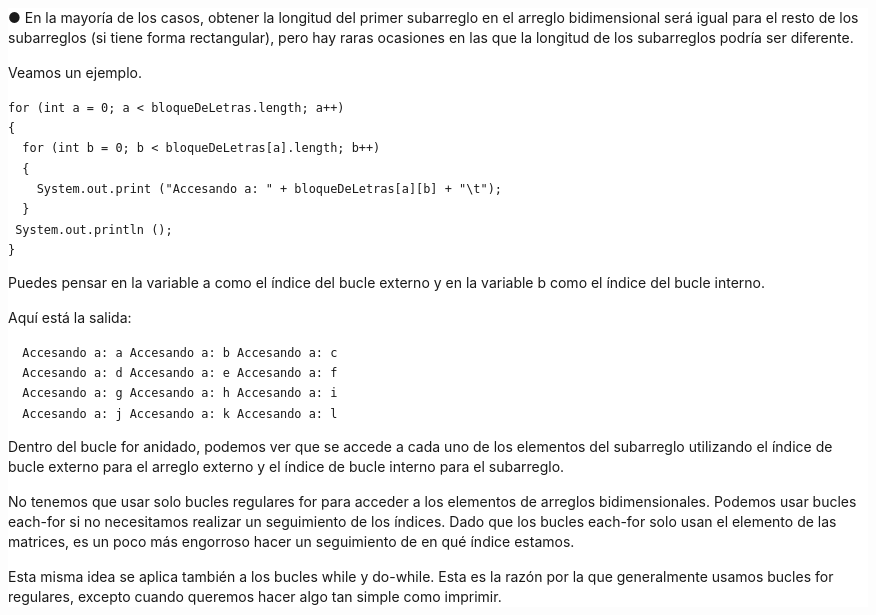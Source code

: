 ● En la mayoría de los casos, obtener la longitud del primer subarreglo en el
arreglo bidimensional será igual para el resto de los subarreglos (si tiene
forma rectangular), pero hay raras ocasiones en las que la longitud de los
subarreglos podría ser diferente.

Veamos un ejemplo.

    for (int a = 0; a < bloqueDeLetras.length; a++)
    {
      for (int b = 0; b < bloqueDeLetras[a].length; b++)
      {
        System.out.print ("Accesando a: " + bloqueDeLetras[a][b] + "\t");
      }
     System.out.println ();
    }
    
 

Puedes pensar en la variable a como el índice del bucle externo y en la variable b como
el índice del bucle interno.

Aquí está la salida:

      Accesando a: a Accesando a: b Accesando a: c
      Accesando a: d Accesando a: e Accesando a: f
      Accesando a: g Accesando a: h Accesando a: i
      Accesando a: j Accesando a: k Accesando a: l

Dentro del bucle for anidado, podemos ver que se accede a cada uno de los elementos
del subarreglo utilizando el índice de bucle externo para el arreglo externo y el índice de
bucle interno para el subarreglo.

No tenemos que usar solo bucles regulares for para acceder a los elementos de arreglos
bidimensionales. Podemos usar bucles each-for si no necesitamos realizar un
seguimiento de los índices. Dado que los bucles each-for solo usan el elemento de las
matrices, es un poco más engorroso hacer un seguimiento de en qué índice estamos.

Esta misma idea se aplica también a los bucles while y do-while. Esta es la razón por la
que generalmente usamos bucles for regulares, excepto cuando queremos hacer algo
tan simple como imprimir.
